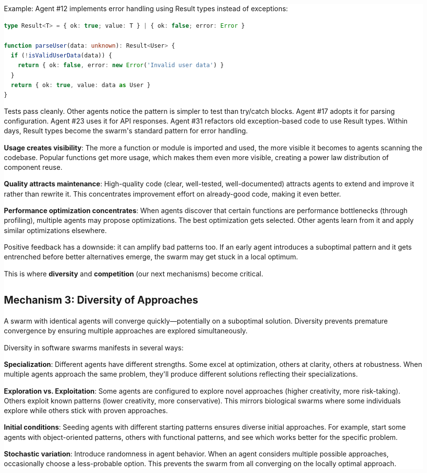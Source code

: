 Example: Agent #12 implements error handling using Result types instead of exceptions:
```typescript
type Result<T> = { ok: true; value: T } | { ok: false; error: Error }

function parseUser(data: unknown): Result<User> {
  if (!isValidUserData(data)) {
    return { ok: false, error: new Error('Invalid user data') }
  }
  return { ok: true, value: data as User }
}
```

Tests pass cleanly. Other agents notice the pattern is simpler to test than try/catch blocks. Agent #17 adopts it for parsing configuration. Agent #23 uses it for API responses. Agent #31 refactors old exception-based code to use Result types. Within days, Result types become the swarm's standard pattern for error handling.

**Usage creates visibility**: The more a function or module is imported and used, the more visible it becomes to agents scanning the codebase. Popular functions get more usage, which makes them even more visible, creating a power law distribution of component reuse.

**Quality attracts maintenance**: High-quality code (clear, well-tested, well-documented) attracts agents to extend and improve it rather than rewrite it. This concentrates improvement effort on already-good code, making it even better.

**Performance optimization concentrates**: When agents discover that certain functions are performance bottlenecks (through profiling), multiple agents may propose optimizations. The best optimization gets selected. Other agents learn from it and apply similar optimizations elsewhere.

Positive feedback has a downside: it can amplify bad patterns too. If an early agent introduces a suboptimal pattern and it gets entrenched before better alternatives emerge, the swarm may get stuck in a local optimum.

This is where **diversity** and **competition** (our next mechanisms) become critical.

## Mechanism 3: Diversity of Approaches

A swarm with identical agents will converge quickly—potentially on a suboptimal solution. Diversity prevents premature convergence by ensuring multiple approaches are explored simultaneously.

Diversity in software swarms manifests in several ways:

**Specialization**: Different agents have different strengths. Some excel at optimization, others at clarity, others at robustness. When multiple agents approach the same problem, they'll produce different solutions reflecting their specializations.

**Exploration vs. Exploitation**: Some agents are configured to explore novel approaches (higher creativity, more risk-taking). Others exploit known patterns (lower creativity, more conservative). This mirrors biological swarms where some individuals explore while others stick with proven approaches.

**Initial conditions**: Seeding agents with different starting patterns ensures diverse initial approaches. For example, start some agents with object-oriented patterns, others with functional patterns, and see which works better for the specific problem.

**Stochastic variation**: Introduce randomness in agent behavior. When an agent considers multiple possible approaches, occasionally choose a less-probable option. This prevents the swarm from all converging on the locally optimal approach.
